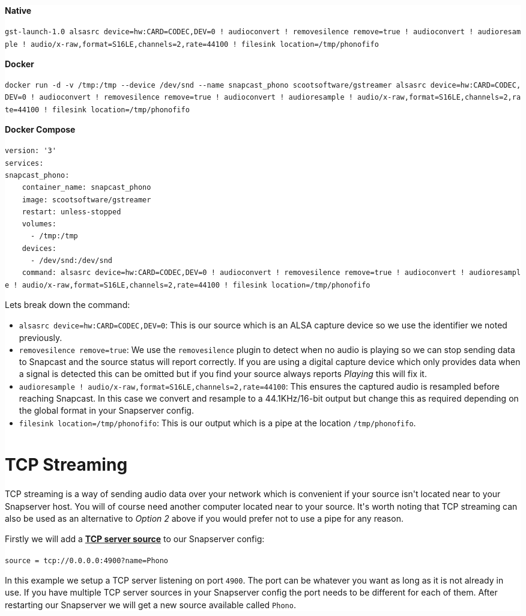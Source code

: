 **Native**

    gst-launch-1.0 alsasrc device=hw:CARD=CODEC,DEV=0 ! audioconvert ! removesilence remove=true ! audioconvert ! audioresample ! audio/x-raw,format=S16LE,channels=2,rate=44100 ! filesink location=/tmp/phonofifo

**Docker**

    docker run -d -v /tmp:/tmp --device /dev/snd --name snapcast_phono scootsoftware/gstreamer alsasrc device=hw:CARD=CODEC,DEV=0 ! audioconvert ! removesilence remove=true ! audioconvert ! audioresample ! audio/x-raw,format=S16LE,channels=2,rate=44100 ! filesink location=/tmp/phonofifo

**Docker Compose**

    version: '3'
    services:
    snapcast_phono:
        container_name: snapcast_phono
        image: scootsoftware/gstreamer
        restart: unless-stopped
        volumes:
          - /tmp:/tmp
        devices:
          - /dev/snd:/dev/snd
        command: alsasrc device=hw:CARD=CODEC,DEV=0 ! audioconvert ! removesilence remove=true ! audioconvert ! audioresample ! audio/x-raw,format=S16LE,channels=2,rate=44100 ! filesink location=/tmp/phonofifo

Lets break down the command:

 * `alsasrc device=hw:CARD=CODEC,DEV=0`: This is our source which is an ALSA capture device so we use the identifier we noted previously.
 * `removesilence remove=true`: We use the `removesilence` plugin to detect when no audio is playing so we can stop sending data to Snapcast and the source status will report correctly. If you are using a digital capture device which only provides data when a signal is detected this can be omitted but if you find your source always reports *Playing* this will fix it.
 * `audioresample ! audio/x-raw,format=S16LE,channels=2,rate=44100`: This ensures the captured audio is resampled before reaching Snapcast. In this case we convert and resample to a 44.1KHz/16-bit output but change this as required depending on the global format in your Snapserver config.
 * `filesink location=/tmp/phonofifo`: This is our output which is a pipe at the location `/tmp/phonofifo`.

# TCP Streaming

TCP streaming is a way of sending audio data over your network which is convenient if your source isn't located near to your Snapserver host. You will of course need another computer located near to your source. It's worth noting that TCP streaming can also be used as an alternative to *Option 2* above if you would prefer not to use a pipe for any reason.

Firstly we will add a [**TCP server source**](https://github.com/badaix/snapcast/blob/develop/doc/configuration.md#tcp-server) to our Snapserver config:

    source = tcp://0.0.0.0:4900?name=Phono

In this example we setup a TCP server listening on port `4900`. The port can be whatever you want as long as it is not already in use. If you have multiple TCP server sources in your Snapserver config the port needs to be different for each of them. After restarting our Snapserver we will get a new source available called `Phono`.
